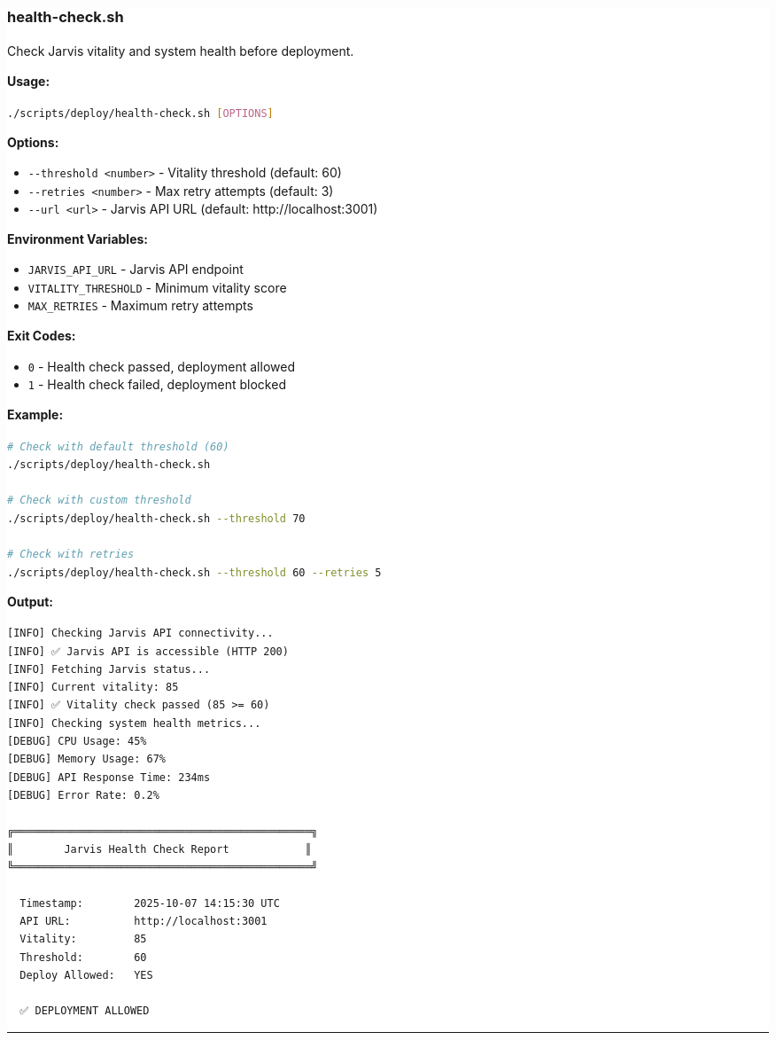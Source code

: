 
### health-check.sh

Check Jarvis vitality and system health before deployment.

**Usage:**
```bash
./scripts/deploy/health-check.sh [OPTIONS]
```

**Options:**
- `--threshold <number>` - Vitality threshold (default: 60)
- `--retries <number>` - Max retry attempts (default: 3)
- `--url <url>` - Jarvis API URL (default: http://localhost:3001)

**Environment Variables:**
- `JARVIS_API_URL` - Jarvis API endpoint
- `VITALITY_THRESHOLD` - Minimum vitality score
- `MAX_RETRIES` - Maximum retry attempts

**Exit Codes:**
- `0` - Health check passed, deployment allowed
- `1` - Health check failed, deployment blocked

**Example:**
```bash
# Check with default threshold (60)
./scripts/deploy/health-check.sh

# Check with custom threshold
./scripts/deploy/health-check.sh --threshold 70

# Check with retries
./scripts/deploy/health-check.sh --threshold 60 --retries 5
```

**Output:**
```
[INFO] Checking Jarvis API connectivity...
[INFO] ✅ Jarvis API is accessible (HTTP 200)
[INFO] Fetching Jarvis status...
[INFO] Current vitality: 85
[INFO] ✅ Vitality check passed (85 >= 60)
[INFO] Checking system health metrics...
[DEBUG] CPU Usage: 45%
[DEBUG] Memory Usage: 67%
[DEBUG] API Response Time: 234ms
[DEBUG] Error Rate: 0.2%

╔═══════════════════════════════════════════════╗
║        Jarvis Health Check Report            ║
╚═══════════════════════════════════════════════╝

  Timestamp:        2025-10-07 14:15:30 UTC
  API URL:          http://localhost:3001
  Vitality:         85
  Threshold:        60
  Deploy Allowed:   YES

  ✅ DEPLOYMENT ALLOWED
```

---